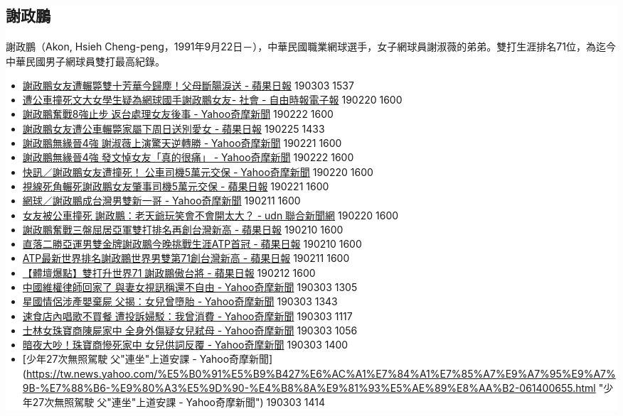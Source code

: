 ## 謝政鵬

謝政鵬（Akon, Hsieh Cheng-peng，1991年9月22日－），中華民國職業網球選手，女子網球員謝淑薇的弟弟。雙打生涯排名71位，為迄今中華民國男子網球員雙打最高紀錄。
- [謝政鵬女友遭輾斃雙十芳華今歸塵！父母斷腸淚送 - 蘋果日報](https://tw.appledaily.com/new/realtime/20190303/1526314/ "謝政鵬女友遭輾斃雙十芳華今歸塵！父母斷腸淚送 - 蘋果日報") 190303 1537
- [遭公車撞死文大女學生疑為網球國手謝政鵬女友- 社會 - 自由時報電子報](https://m.ltn.com.tw/news/society/breakingnews/2703923 "遭公車撞死文大女學生疑為網球國手謝政鵬女友- 社會 - 自由時報電子報") 190220 1600
- [謝政鵬奮戰8強止步 返台處理女友後事 - Yahoo奇摩新聞](https://tw.news.yahoo.com/%E8%AC%9D%E6%94%BF%E9%B5%AC%E5%A5%AE%E6%88%B08%E5%BC%B7%E6%AD%A2%E6%AD%A5-%E8%BF%94%E5%8F%B0%E8%99%95%E7%90%86%E5%A5%B3%E5%8F%8B%E5%BE%8C%E4%BA%8B-035633356.html "謝政鵬奮戰8強止步 返台處理女友後事 - Yahoo奇摩新聞") 190222 1600
- [謝政鵬女友遭公車輾斃家屬下周日送別愛女 - 蘋果日報](https://tw.appledaily.com/new/realtime/20190225/1523421/ "謝政鵬女友遭公車輾斃家屬下周日送別愛女 - 蘋果日報") 190225 1433
- [謝政鵬無緣晉4強 謝淑薇上演驚天逆轉勝 - Yahoo奇摩新聞](https://tw.news.yahoo.com/%E8%AC%9D%E6%94%BF%E9%B5%AC%E7%84%A1%E7%B7%A3%E6%99%894%E5%BC%B7-%E8%AC%9D%E6%B7%91%E8%96%87%E4%B8%8A%E6%BC%94%E9%A9%9A%E5%A4%A9%E9%80%86%E8%BD%89%E5%8B%9D-002915659.html "謝政鵬無緣晉4強 謝淑薇上演驚天逆轉勝 - Yahoo奇摩新聞") 190221 1600
- [謝政鵬無緣晉4強 發文悼女友「真的很痛」 - Yahoo奇摩新聞](https://tw.news.yahoo.com/video/%E8%AC%9D%E6%94%BF%E9%B5%AC%E7%84%A1%E7%B7%A3%E6%99%894%E5%BC%B7-%E7%99%BC%E6%96%87%E6%82%BC%E5%A5%B3%E5%8F%8B-%E7%9C%9F%E7%9A%84%E5%BE%88%E7%97%9B-053900206.html "謝政鵬無緣晉4強 發文悼女友「真的很痛」 - Yahoo奇摩新聞") 190222 1600
- [快訊／謝政鵬女友遭撞死！ 公車司機5萬元交保 - Yahoo奇摩新聞](https://tw.news.yahoo.com/%E5%BF%AB%E8%A8%8A-%E8%AC%9D%E6%94%BF%E9%B5%AC%E5%A5%B3%E5%8F%8B%E9%81%AD%E6%92%9E%E6%AD%BB-%E5%85%AC%E8%BB%8A%E5%8F%B8%E6%A9%9F5%E8%90%AC%E5%85%83%E4%BA%A4%E4%BF%9D-103448199.html "快訊／謝政鵬女友遭撞死！ 公車司機5萬元交保 - Yahoo奇摩新聞") 190220 1600
- [視線死角輾死謝政鵬女友肇事司機5萬元交保 - 蘋果日報](https://tw.appledaily.com/new/realtime/20190221/1520850/ "視線死角輾死謝政鵬女友肇事司機5萬元交保 - 蘋果日報") 190221 1600
- [網球／謝政鵬成台灣男雙新一哥 - Yahoo奇摩新聞](https://tw.news.yahoo.com/%E7%B6%B2%E7%90%83-%E8%AC%9D%E6%94%BF%E9%B5%AC%E6%88%90%E5%8F%B0%E7%81%A3%E7%94%B7%E9%9B%99%E6%96%B0-%E5%93%A5-100048867.html "網球／謝政鵬成台灣男雙新一哥 - Yahoo奇摩新聞") 190211 1600
- [女友被公車撞死 謝政鵬：老天爺玩笑會不會開太大？ - udn 聯合新聞網](https://udn.com/news/story/7315/3654230 "女友被公車撞死 謝政鵬：老天爺玩笑會不會開太大？ - udn 聯合新聞網") 190220 1600
- [謝政鵬奮戰三盤屈居亞軍雙打排名再創台灣新高 - 蘋果日報](https://tw.appledaily.com/new/realtime/20190210/1515183/ "謝政鵬奮戰三盤屈居亞軍雙打排名再創台灣新高 - 蘋果日報") 190210 1600
- [直落二勝亞運男雙金牌謝政鵬今晚挑戰生涯ATP首冠 - 蘋果日報](https://tw.appledaily.com/new/realtime/20190210/1514993/ "直落二勝亞運男雙金牌謝政鵬今晚挑戰生涯ATP首冠 - 蘋果日報") 190210 1600
- [ATP最新世界排名謝政鵬世界男雙第71創台灣新高 - 蘋果日報](https://tw.appledaily.com/new/realtime/20190211/1515494/ "ATP最新世界排名謝政鵬世界男雙第71創台灣新高 - 蘋果日報") 190211 1600
- [【體壇爆點】雙打升世界71 謝政鵬傲台將 - 蘋果日報](https://tw.appledaily.com/sports/daily/20190212/38254598/ "【體壇爆點】雙打升世界71 謝政鵬傲台將 - 蘋果日報") 190212 1600
- [中國維權律師回家了 與妻女視訊稱還不自由 - Yahoo奇摩新聞](https://tw.news.yahoo.com/%E4%B8%AD%E5%9C%8B%E7%B6%AD%E6%AC%8A%E5%BE%8B%E5%B8%AB%E5%9B%9E%E5%AE%B6%E4%BA%86-%E8%88%87%E5%A6%BB%E5%A5%B3%E8%A6%96%E8%A8%8A%E7%A8%B1%E9%82%84%E4%B8%8D%E8%87%AA%E7%94%B1-050502895.html "中國維權律師回家了 與妻女視訊稱還不自由 - Yahoo奇摩新聞") 190303 1305
- [星國情侶涉產嬰棄屍 父揭：女兒曾墮胎 - Yahoo奇摩新聞](https://tw.news.yahoo.com/video/%E6%98%9F%E5%9C%8B%E6%83%85%E4%BE%B6%E6%B6%89%E7%94%A2%E5%AC%B0%E6%A3%84%E5%B1%8D-%E7%88%B6%E6%8F%AD-%E5%A5%B3%E5%85%92%E6%9B%BE%E5%A2%AE%E8%83%8E-051141125.html "星國情侶涉產嬰棄屍 父揭：女兒曾墮胎 - Yahoo奇摩新聞") 190303 1343
- [速食店內唱歌不買餐 遭投訴婦駁：我曾消費 - Yahoo奇摩新聞](https://tw.news.yahoo.com/video/%E9%80%9F%E9%A3%9F%E5%BA%97%E5%85%A7%E5%94%B1%E6%AD%8C%E4%B8%8D%E8%B2%B7%E9%A4%90-%E9%81%AD%E6%8A%95%E8%A8%B4%E5%A9%A6%E9%A7%81-%E6%88%91%E6%9B%BE%E6%B6%88%E8%B2%BB-024319873.html "速食店內唱歌不買餐 遭投訴婦駁：我曾消費 - Yahoo奇摩新聞") 190303 1117
- [士林女珠寶商陳屍家中 全身外傷疑女兒弒母 - Yahoo奇摩新聞](https://tw.news.yahoo.com/video/%E5%A3%AB%E6%9E%97%E5%A5%B3%E7%8F%A0%E5%AF%B6%E5%95%86%E9%99%B3%E5%B1%8D%E5%AE%B6%E4%B8%AD-%E5%85%A8%E8%BA%AB%E5%A4%96%E5%82%B7%E7%96%91%E5%A5%B3%E5%85%92%E5%BC%92%E6%AF%8D-024255198.html "士林女珠寶商陳屍家中 全身外傷疑女兒弒母 - Yahoo奇摩新聞") 190303 1056
- [暗夜大吵！珠寶商慘死家中 女兒供詞反覆 - Yahoo奇摩新聞](https://tw.news.yahoo.com/video/%E6%9A%97%E5%A4%9C%E5%A4%A7%E5%90%B5-%E7%8F%A0%E5%AF%B6%E5%95%86%E6%85%98%E6%AD%BB%E5%AE%B6%E4%B8%AD-%E5%A5%B3%E5%85%92%E4%BE%9B%E8%A9%9E%E5%8F%8D%E8%A6%86-053809196.html "暗夜大吵！珠寶商慘死家中 女兒供詞反覆 - Yahoo奇摩新聞") 190303 1400
- [少年27次無照駕駛 父"連坐"上道安課 - Yahoo奇摩新聞](https://tw.news.yahoo.com/%E5%B0%91%E5%B9%B427%E6%AC%A1%E7%84%A1%E7%85%A7%E9%A7%95%E9%A7%9B-%E7%88%B6-%E9%80%A3%E5%9D%90-%E4%B8%8A%E9%81%93%E5%AE%89%E8%AA%B2-061400655.html "少年27次無照駕駛 父"連坐"上道安課 - Yahoo奇摩新聞") 190303 1414
